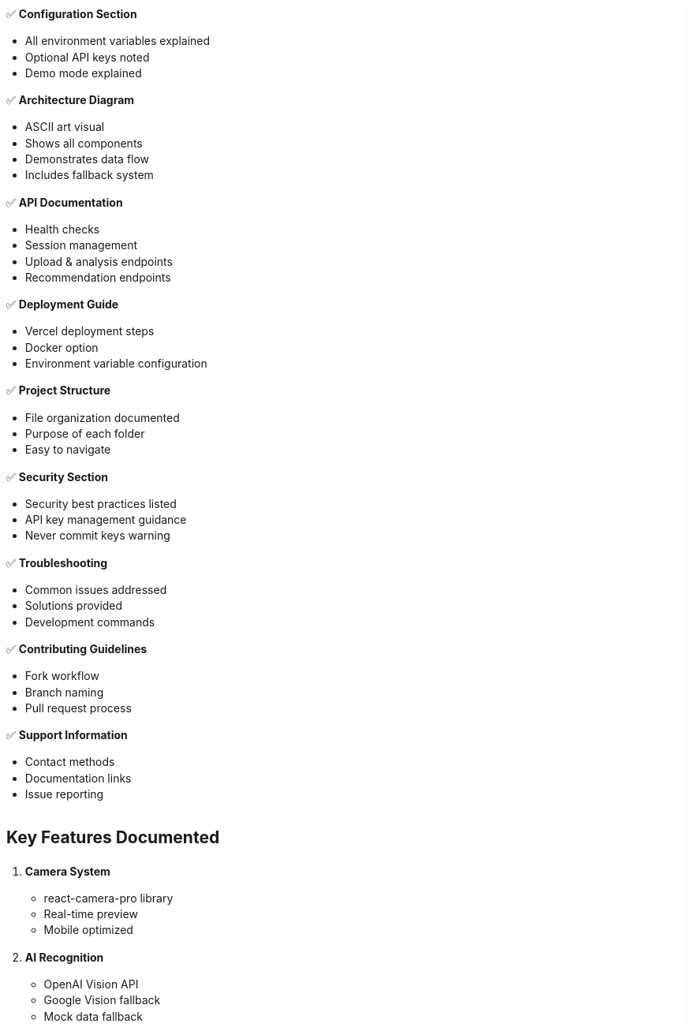 ✅ **Configuration Section**
- All environment variables explained
- Optional API keys noted
- Demo mode explained

✅ **Architecture Diagram**
- ASCII art visual
- Shows all components
- Demonstrates data flow
- Includes fallback system

✅ **API Documentation**
- Health checks
- Session management
- Upload & analysis endpoints
- Recommendation endpoints

✅ **Deployment Guide**
- Vercel deployment steps
- Docker option
- Environment variable configuration

✅ **Project Structure**
- File organization documented
- Purpose of each folder
- Easy to navigate

✅ **Security Section**
- Security best practices listed
- API key management guidance
- Never commit keys warning

✅ **Troubleshooting**
- Common issues addressed
- Solutions provided
- Development commands

✅ **Contributing Guidelines**
- Fork workflow
- Branch naming
- Pull request process

✅ **Support Information**
- Contact methods
- Documentation links
- Issue reporting

## Key Features Documented

1. **Camera System**
   - react-camera-pro library
   - Real-time preview
   - Mobile optimized

2. **AI Recognition**
   - OpenAI Vision API
   - Google Vision fallback
   - Mock data fallback
